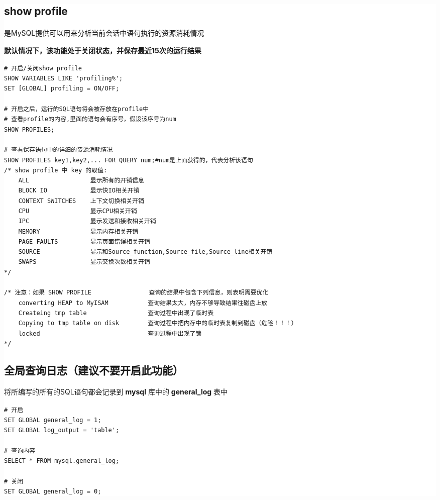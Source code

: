 

## show profile

是MySQL提供可以用来分析当前会话中语句执行的资源消耗情况

**默认情况下，该功能处于关闭状态，并保存最近15次的运行结果**

```mysql
# 开启/关闭show profile
SHOW VARIABLES LIKE 'profiling%';
SET [GLOBAL] profiling = ON/OFF;

# 开启之后，运行的SQL语句将会被存放在profile中
# 查看profile的内容,里面的语句会有序号，假设该序号为num
SHOW PROFILES;

# 查看保存语句中的详细的资源消耗情况
SHOW PROFILES key1,key2,... FOR QUERY num;#num是上面获得的，代表分析该语句
/* show profile 中 key 的取值:
	ALL					显示所有的开销信息
	BLOCK IO			显示快IO相关开销
	CONTEXT SWITCHES	上下文切换相关开销
	CPU					显示CPU相关开销
	IPC 				显示发送和接收相关开销
	MEMORY 				显示内存相关开销
	PAGE FAULTS			显示页面错误相关开销
	SOURCE				显示和Source_function,Source_file,Source_line相关开销
	SWAPS				显示交换次数相关开销
*/

/* 注意：如果 SHOW PROFILE 				 查询的结果中包含下列信息，则表明需要优化
	converting HEAP to MyISAM			查询结果太大，内存不够导致结果往磁盘上放
	Createing tmp table					查询过程中出现了临时表
	Copying to tmp table on disk		查询过程中把内存中的临时表复制到磁盘（危险！！！）
	locked								查询过程中出现了锁
*/
```



## 全局查询日志（建议不要开启此功能）

将所编写的所有的SQL语句都会记录到 **mysql** 库中的 **general_log** 表中

```mysql
# 开启
SET GLOBAL general_log = 1;
SET GLOBAL log_output = 'table';

# 查询内容
SELECT * FROM mysql.general_log;

# 关闭
SET GLOBAL general_log = 0;
```
